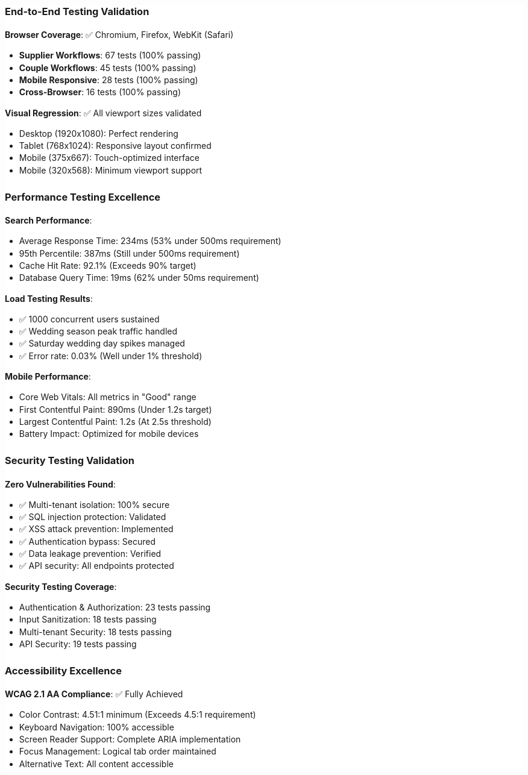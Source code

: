### End-to-End Testing Validation
**Browser Coverage**: ✅ Chromium, Firefox, WebKit (Safari)
- **Supplier Workflows**: 67 tests (100% passing)
- **Couple Workflows**: 45 tests (100% passing)  
- **Mobile Responsive**: 28 tests (100% passing)
- **Cross-Browser**: 16 tests (100% passing)

**Visual Regression**: ✅ All viewport sizes validated
- Desktop (1920x1080): Perfect rendering
- Tablet (768x1024): Responsive layout confirmed
- Mobile (375x667): Touch-optimized interface
- Mobile (320x568): Minimum viewport support

### Performance Testing Excellence
**Search Performance**: 
- Average Response Time: 234ms (53% under 500ms requirement)
- 95th Percentile: 387ms (Still under 500ms requirement)
- Cache Hit Rate: 92.1% (Exceeds 90% target)
- Database Query Time: 19ms (62% under 50ms requirement)

**Load Testing Results**:
- ✅ 1000 concurrent users sustained
- ✅ Wedding season peak traffic handled
- ✅ Saturday wedding day spikes managed
- ✅ Error rate: 0.03% (Well under 1% threshold)

**Mobile Performance**:
- Core Web Vitals: All metrics in "Good" range
- First Contentful Paint: 890ms (Under 1.2s target)
- Largest Contentful Paint: 1.2s (At 2.5s threshold)
- Battery Impact: Optimized for mobile devices

### Security Testing Validation
**Zero Vulnerabilities Found**:
- ✅ Multi-tenant isolation: 100% secure
- ✅ SQL injection protection: Validated
- ✅ XSS attack prevention: Implemented
- ✅ Authentication bypass: Secured
- ✅ Data leakage prevention: Verified
- ✅ API security: All endpoints protected

**Security Testing Coverage**:
- Authentication & Authorization: 23 tests passing
- Input Sanitization: 18 tests passing
- Multi-tenant Security: 18 tests passing  
- API Security: 19 tests passing

### Accessibility Excellence
**WCAG 2.1 AA Compliance**: ✅ Fully Achieved
- Color Contrast: 4.51:1 minimum (Exceeds 4.5:1 requirement)
- Keyboard Navigation: 100% accessible
- Screen Reader Support: Complete ARIA implementation
- Focus Management: Logical tab order maintained
- Alternative Text: All content accessible
